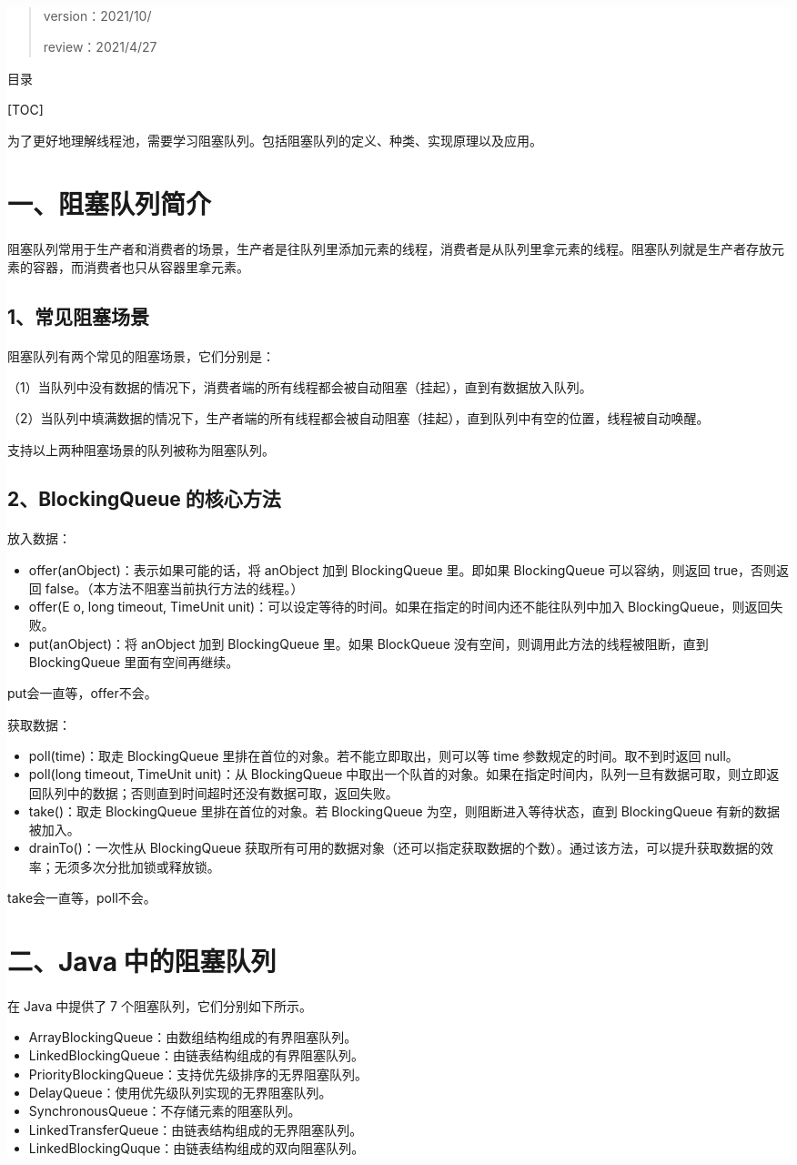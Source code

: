 > version：2021/10/
>
> review：2021/4/27



目录

[TOC]



为了更好地理解线程池，需要学习阻塞队列。包括阻塞队列的定义、种类、实现原理以及应用。

# 一、阻塞队列简介

阻塞队列常用于生产者和消费者的场景，生产者是往队列里添加元素的线程，消费者是从队列里拿元素的线程。阻塞队列就是生产者存放元素的容器，而消费者也只从容器里拿元素。

## 1、常见阻塞场景

阻塞队列有两个常见的阻塞场景，它们分别是：

（1）当队列中没有数据的情况下，消费者端的所有线程都会被自动阻塞（挂起），直到有数据放入队列。

（2）当队列中填满数据的情况下，生产者端的所有线程都会被自动阻塞（挂起），直到队列中有空的位置，线程被自动唤醒。

支持以上两种阻塞场景的队列被称为阻塞队列。

## 2、BlockingQueue 的核心方法

放入数据：

- offer(anObject)：表示如果可能的话，将 anObject 加到 BlockingQueue 里。即如果 BlockingQueue 可以容纳，则返回 true，否则返回 false。（本方法不阻塞当前执行方法的线程。） 
- offer(E o, long timeout, TimeUnit unit)：可以设定等待的时间。如果在指定的时间内还不能往队列中加入 BlockingQueue，则返回失败。
- put(anObject)：将 anObject 加到 BlockingQueue 里。如果 BlockQueue 没有空间，则调用此方法的线程被阻断，直到 BlockingQueue 里面有空间再继续。

put会一直等，offer不会。

获取数据：

- poll(time)：取走 BlockingQueue 里排在首位的对象。若不能立即取出，则可以等 time 参数规定的时间。取不到时返回 null。 
- poll(long timeout, TimeUnit unit)：从 BlockingQueue 中取出一个队首的对象。如果在指定时间内，队列一旦有数据可取，则立即返回队列中的数据；否则直到时间超时还没有数据可取，返回失败。
- take()：取走 BlockingQueue 里排在首位的对象。若 BlockingQueue 为空，则阻断进入等待状态，直到 BlockingQueue 有新的数据被加入。 
- drainTo()：一次性从 BlockingQueue 获取所有可用的数据对象（还可以指定获取数据的个数）。通过该方法，可以提升获取数据的效率；无须多次分批加锁或释放锁。

take会一直等，poll不会。



# 二、Java 中的阻塞队列

在 Java 中提供了 7 个阻塞队列，它们分别如下所示。

- ArrayBlockingQueue：由数组结构组成的有界阻塞队列。
- LinkedBlockingQueue：由链表结构组成的有界阻塞队列。
- PriorityBlockingQueue：支持优先级排序的无界阻塞队列。
- DelayQueue：使用优先级队列实现的无界阻塞队列。
- SynchronousQueue：不存储元素的阻塞队列。
- LinkedTransferQueue：由链表结构组成的无界阻塞队列。
- LinkedBlockingQuque：由链表结构组成的双向阻塞队列。

